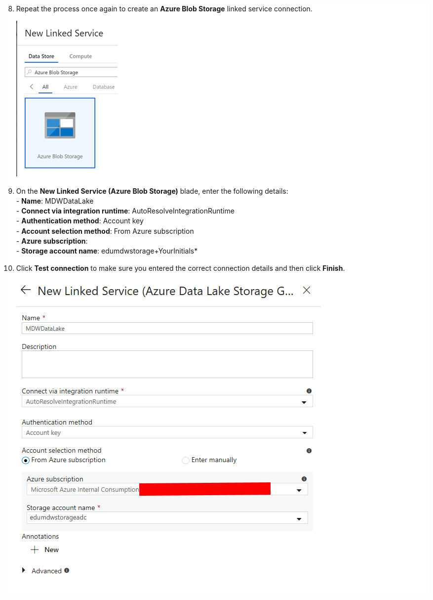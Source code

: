 8.	Repeat the process once again to create an **Azure Blob Storage** linked service connection.

    ![Create new pipeline](media/Lab1-Image34.png)

9.	On the **New Linked Service (Azure Blob Storage)** blade, enter the following details:
    <br>- **Name**: MDWDataLake
    <br>- **Connect via integration runtime**: AutoResolveIntegrationRuntime
    <br>- **Authentication method**: Account key
    <br>- **Account selection method**: From Azure subscription
    <br>- **Azure subscription**: *<your subscription>*
    <br>- **Storage account name**: edumdwstorage+YourInitials*

10.	Click **Test connection** to make sure you entered the correct connection details and then click **Finish**.

    ![Create new pipeline](media/Lab1-Image35.png)
